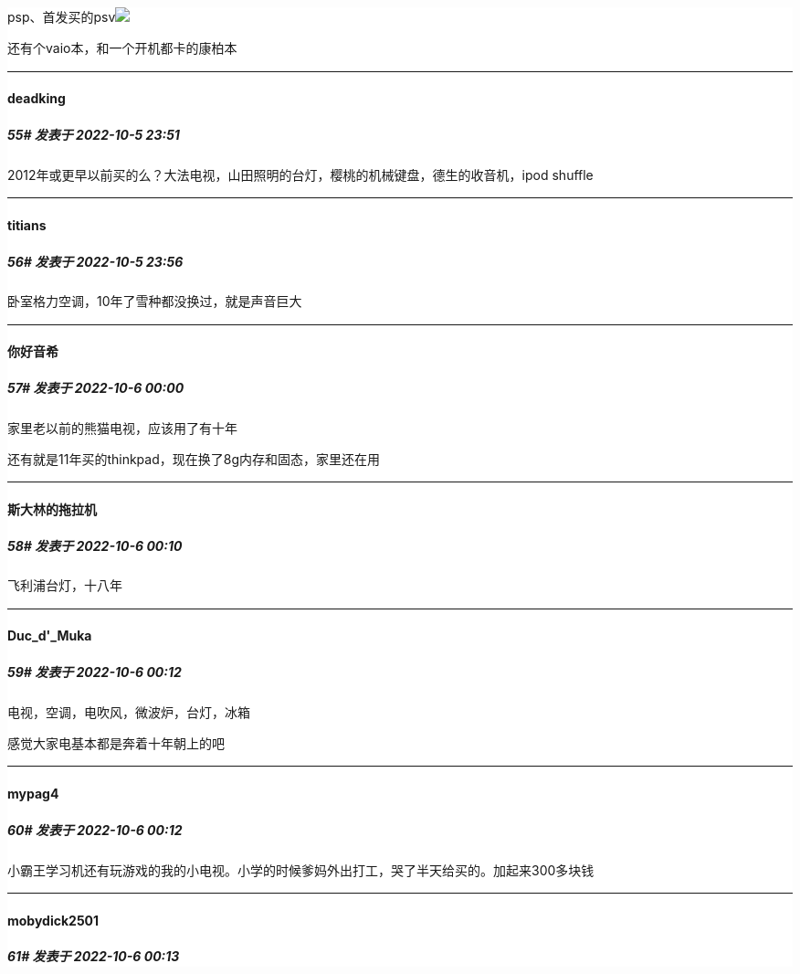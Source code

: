 psp、首发买的psv<img src="https://static.saraba1st.com/image/smiley/face2017/068.png" referrerpolicy="no-referrer">

还有个vaio本，和一个开机都卡的康柏本

*****

####  deadking  
##### 55#       发表于 2022-10-5 23:51

2012年或更早以前买的么？大法电视，山田照明的台灯，樱桃的机械键盘，德生的收音机，ipod shuffle

*****

####  titians  
##### 56#       发表于 2022-10-5 23:56

卧室格力空调，10年了雪种都没换过，就是声音巨大

*****

####  你好音希  
##### 57#       发表于 2022-10-6 00:00

家里老以前的熊猫电视，应该用了有十年

还有就是11年买的thinkpad，现在换了8g内存和固态，家里还在用

*****

####  斯大林的拖拉机  
##### 58#       发表于 2022-10-6 00:10

飞利浦台灯，十八年

*****

####  Duc_d'_Muka  
##### 59#       发表于 2022-10-6 00:12

电视，空调，电吹风，微波炉，台灯，冰箱

感觉大家电基本都是奔着十年朝上的吧

*****

####  mypag4  
##### 60#       发表于 2022-10-6 00:12

小霸王学习机还有玩游戏的我的小电视。小学的时候爹妈外出打工，哭了半天给买的。加起来300多块钱



*****

####  mobydick2501  
##### 61#       发表于 2022-10-6 00:13
